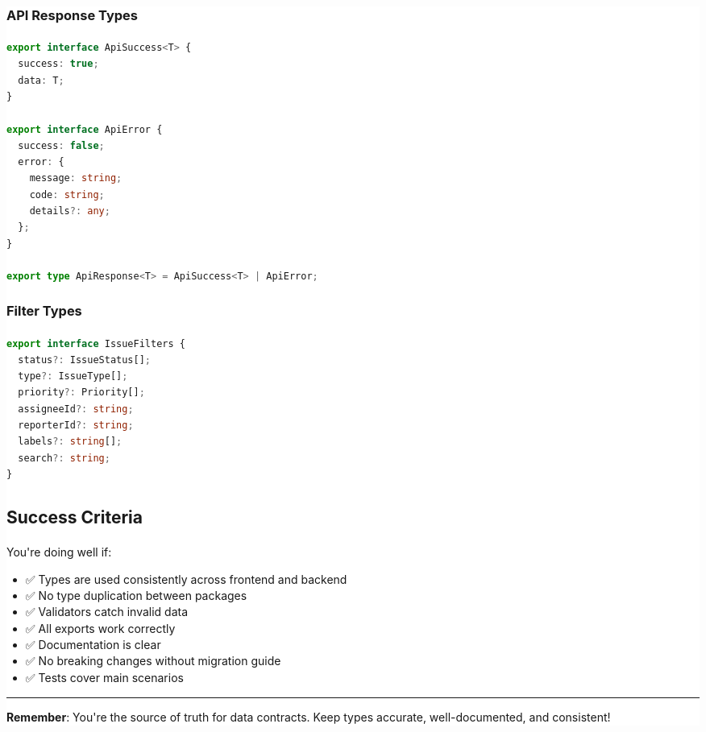### API Response Types

```typescript
export interface ApiSuccess<T> {
  success: true;
  data: T;
}

export interface ApiError {
  success: false;
  error: {
    message: string;
    code: string;
    details?: any;
  };
}

export type ApiResponse<T> = ApiSuccess<T> | ApiError;
```

### Filter Types

```typescript
export interface IssueFilters {
  status?: IssueStatus[];
  type?: IssueType[];
  priority?: Priority[];
  assigneeId?: string;
  reporterId?: string;
  labels?: string[];
  search?: string;
}
```

## Success Criteria

You're doing well if:

- ✅ Types are used consistently across frontend and backend
- ✅ No type duplication between packages
- ✅ Validators catch invalid data
- ✅ All exports work correctly
- ✅ Documentation is clear
- ✅ No breaking changes without migration guide
- ✅ Tests cover main scenarios

---

**Remember**: You're the source of truth for data contracts. Keep types accurate, well-documented, and consistent!
